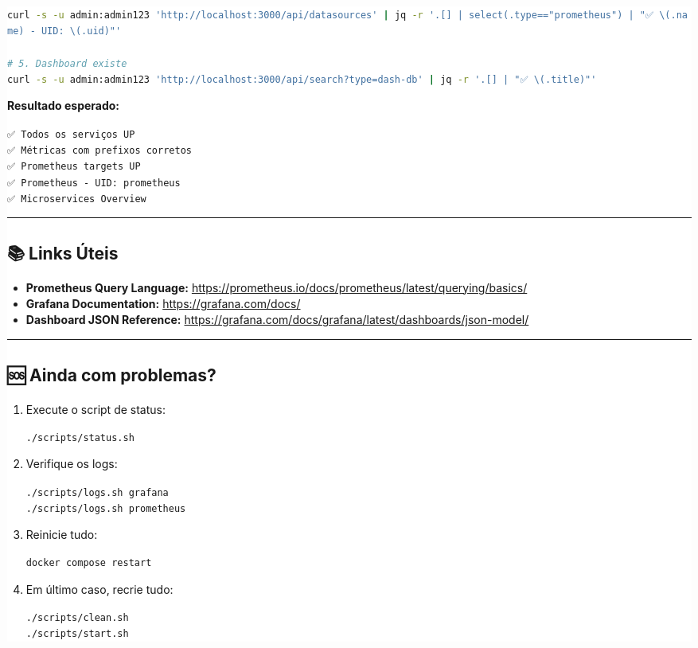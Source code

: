 ```bash
curl -s -u admin:admin123 'http://localhost:3000/api/datasources' | jq -r '.[] | select(.type=="prometheus") | "✅ \(.name) - UID: \(.uid)"'

# 5. Dashboard existe
curl -s -u admin:admin123 'http://localhost:3000/api/search?type=dash-db' | jq -r '.[] | "✅ \(.title)"'
```

**Resultado esperado:**
```
✅ Todos os serviços UP
✅ Métricas com prefixos corretos
✅ Prometheus targets UP
✅ Prometheus - UID: prometheus
✅ Microservices Overview
```

---

## 📚 Links Úteis

- **Prometheus Query Language:** https://prometheus.io/docs/prometheus/latest/querying/basics/
- **Grafana Documentation:** https://grafana.com/docs/
- **Dashboard JSON Reference:** https://grafana.com/docs/grafana/latest/dashboards/json-model/

---

## 🆘 Ainda com problemas?

1. Execute o script de status:
   ```bash
   ./scripts/status.sh
   ```

2. Verifique os logs:
   ```bash
   ./scripts/logs.sh grafana
   ./scripts/logs.sh prometheus
   ```

3. Reinicie tudo:
   ```bash
   docker compose restart
   ```

4. Em último caso, recrie tudo:
   ```bash
   ./scripts/clean.sh
   ./scripts/start.sh
   ```

